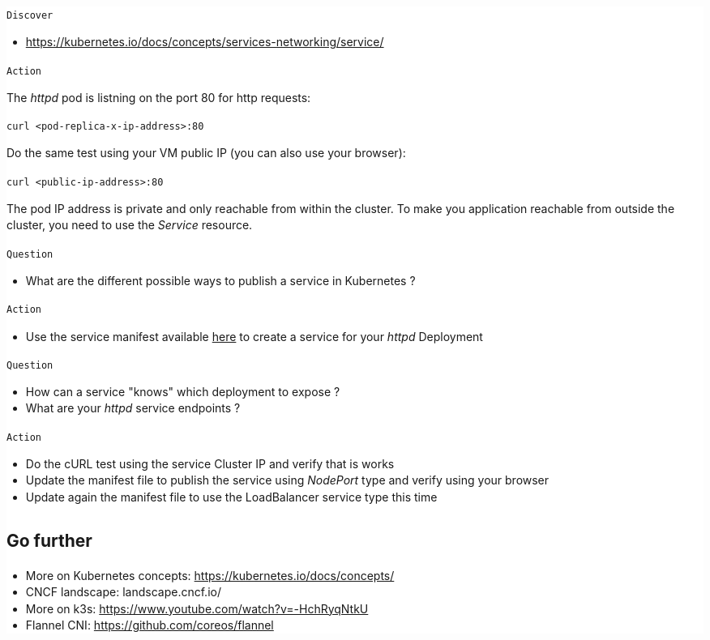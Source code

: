 `Discover`

- https://kubernetes.io/docs/concepts/services-networking/service/

`Action`

The *httpd* pod is listning on the port 80 for http requests:

```console
curl <pod-replica-x-ip-address>:80
```

Do the same test using your VM public IP (you can also use your browser):

```console
curl <public-ip-address>:80
```

The pod IP address is private and only reachable from within the cluster. To make you application reachable from outside the cluster, you need to use the *Service* resource.

`Question`

- What are the different possible ways to publish a service in Kubernetes ?

`Action`

- Use the service manifest available [here](manifests/httpd-service.yaml) to create a service for your *httpd* Deployment

`Question`

- How can a service "knows" which deployment to expose ?
- What are your *httpd* service endpoints ?

`Action`

- Do the cURL test using the service Cluster IP and verify that is works
- Update the manifest file to publish the service using *NodePort* type and verify using your browser
- Update again the manifest file to use the LoadBalancer service type this time

## Go further

- More on Kubernetes concepts: https://kubernetes.io/docs/concepts/
- CNCF landscape: landscape.cncf.io/
- More on k3s: https://www.youtube.com/watch?v=-HchRyqNtkU
- Flannel CNI: https://github.com/coreos/flannel

